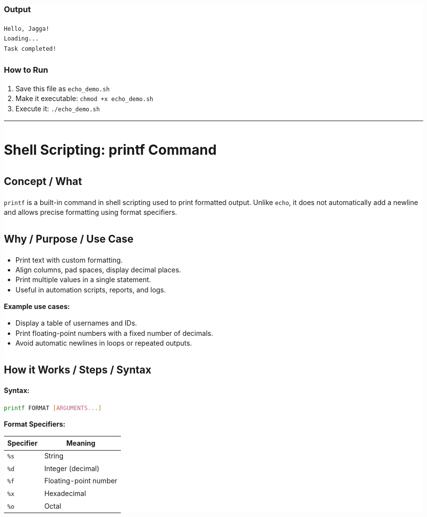### Output

```
Hello, Jagga!
Loading...
Task completed!
```

### How to Run

1. Save this file as `echo_demo.sh`
2. Make it executable: `chmod +x echo_demo.sh`
3. Execute it: `./echo_demo.sh`

---

# Shell Scripting: printf Command

## Concept / What

`printf` is a built-in command in shell scripting used to print formatted output. Unlike `echo`, it does not automatically add a newline and allows precise formatting using format specifiers.

## Why / Purpose / Use Case

* Print text with custom formatting.
* Align columns, pad spaces, display decimal places.
* Print multiple values in a single statement.
* Useful in automation scripts, reports, and logs.

**Example use cases:**

* Display a table of usernames and IDs.
* Print floating-point numbers with a fixed number of decimals.
* Avoid automatic newlines in loops or repeated outputs.

## How it Works / Steps / Syntax

**Syntax:**

```bash
printf FORMAT [ARGUMENTS...]
```

**Format Specifiers:**

| Specifier | Meaning               |
| --------- | --------------------- |
| `%s`      | String                |
| `%d`      | Integer (decimal)     |
| `%f`      | Floating-point number |
| `%x`      | Hexadecimal           |
| `%o`      | Octal                 |
